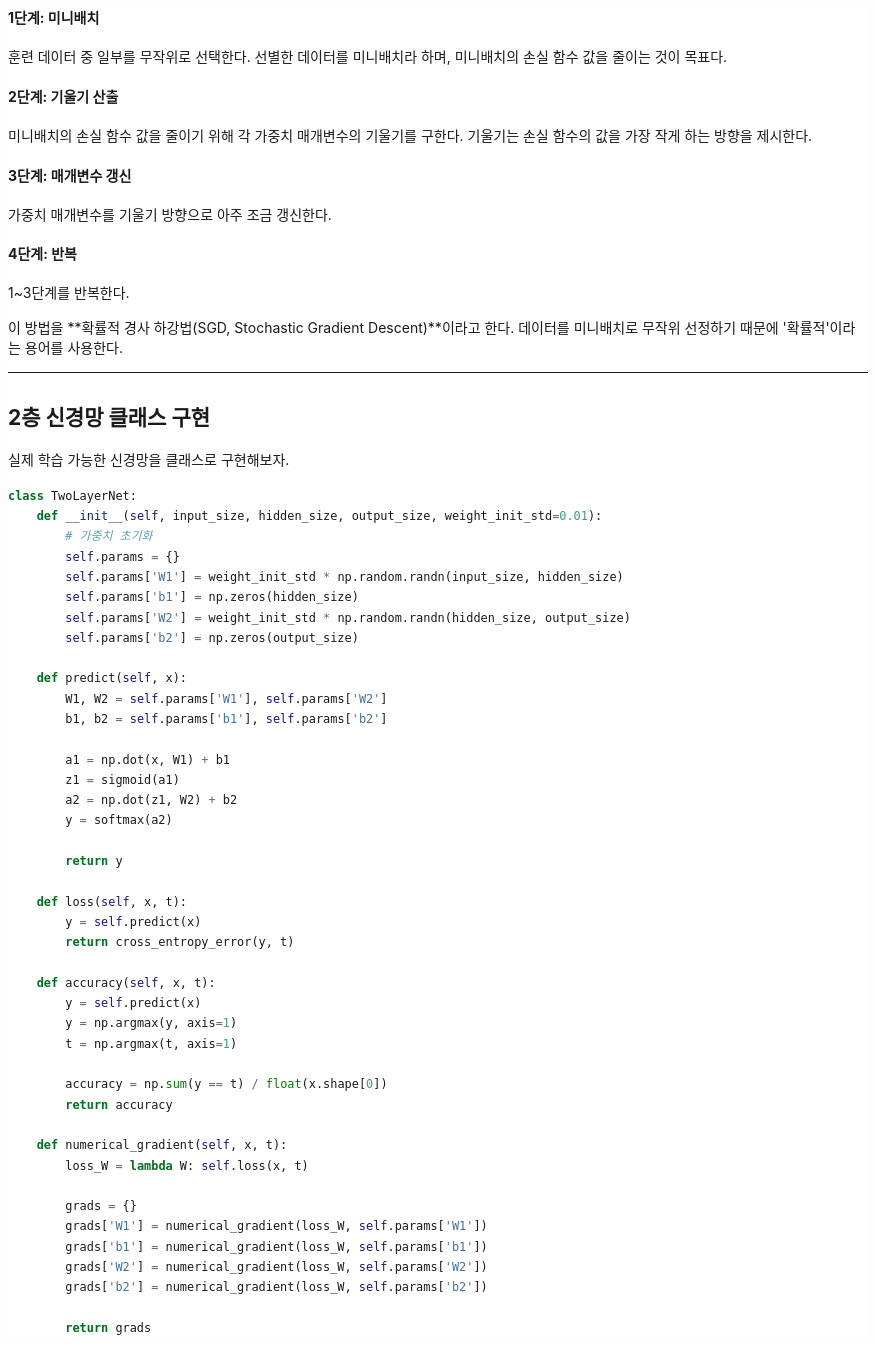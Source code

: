 #### 1단계: 미니배치
훈련 데이터 중 일부를 무작위로 선택한다. 선별한 데이터를 미니배치라 하며, 미니배치의 손실 함수 값을 줄이는 것이 목표다.

#### 2단계: 기울기 산출
미니배치의 손실 함수 값을 줄이기 위해 각 가중치 매개변수의 기울기를 구한다. 기울기는 손실 함수의 값을 가장 작게 하는 방향을 제시한다.

#### 3단계: 매개변수 갱신
가중치 매개변수를 기울기 방향으로 아주 조금 갱신한다.

#### 4단계: 반복
1~3단계를 반복한다.

이 방법을 **확률적 경사 하강법(SGD, Stochastic Gradient Descent)**이라고 한다. 데이터를 미니배치로 무작위 선정하기 때문에 '확률적'이라는 용어를 사용한다.

---

## 2층 신경망 클래스 구현

실제 학습 가능한 신경망을 클래스로 구현해보자.

```python
class TwoLayerNet:
    def __init__(self, input_size, hidden_size, output_size, weight_init_std=0.01):
        # 가중치 초기화
        self.params = {}
        self.params['W1'] = weight_init_std * np.random.randn(input_size, hidden_size)
        self.params['b1'] = np.zeros(hidden_size)
        self.params['W2'] = weight_init_std * np.random.randn(hidden_size, output_size)
        self.params['b2'] = np.zeros(output_size)
    
    def predict(self, x):
        W1, W2 = self.params['W1'], self.params['W2']
        b1, b2 = self.params['b1'], self.params['b2']
        
        a1 = np.dot(x, W1) + b1
        z1 = sigmoid(a1)
        a2 = np.dot(z1, W2) + b2
        y = softmax(a2)
        
        return y
    
    def loss(self, x, t):
        y = self.predict(x)
        return cross_entropy_error(y, t)
    
    def accuracy(self, x, t):
        y = self.predict(x)
        y = np.argmax(y, axis=1)
        t = np.argmax(t, axis=1)
        
        accuracy = np.sum(y == t) / float(x.shape[0])
        return accuracy
    
    def numerical_gradient(self, x, t):
        loss_W = lambda W: self.loss(x, t)
        
        grads = {}
        grads['W1'] = numerical_gradient(loss_W, self.params['W1'])
        grads['b1'] = numerical_gradient(loss_W, self.params['b1'])
        grads['W2'] = numerical_gradient(loss_W, self.params['W2'])
        grads['b2'] = numerical_gradient(loss_W, self.params['b2'])
        
        return grads
```